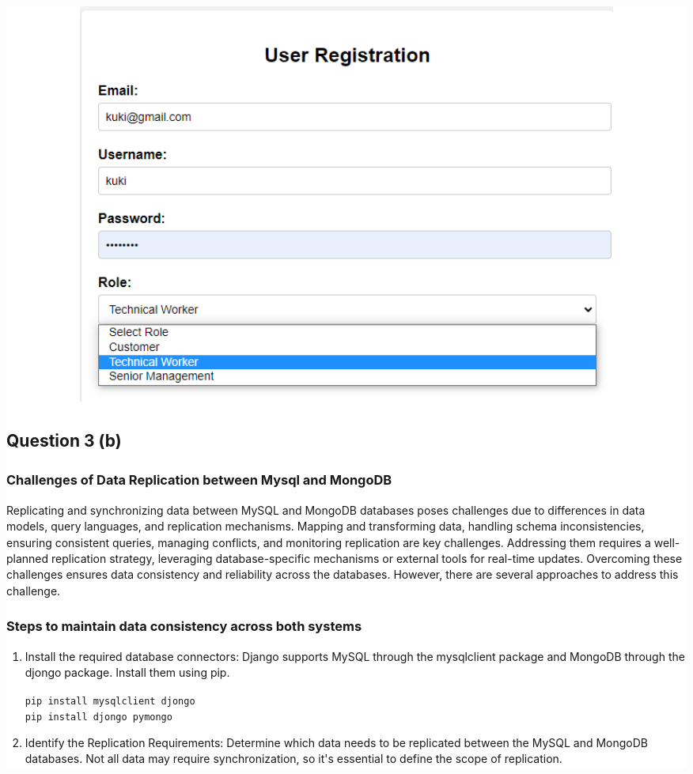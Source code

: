   <div align="center"><img src="files/images/register.png" height="500px" /></div>

## Question 3 (b)
### Challenges of Data Replication between Mysql and MongoDB

Replicating and synchronizing data between MySQL and MongoDB databases poses challenges due to differences in data models, query languages, and replication mechanisms. Mapping and transforming data, handling schema inconsistencies, ensuring consistent queries, managing conflicts, and monitoring replication are key challenges. Addressing them requires a well-planned replication strategy, leveraging database-specific mechanisms or external tools for real-time updates. Overcoming these challenges ensures data consistency and reliability across the databases. However, there are several approaches to address this challenge. 

### Steps to maintain data consistency across both systems

  1. Install the required database connectors: Django supports MySQL through the mysqlclient package and MongoDB through the djongo package. Install them using pip.
     
     ```python
     pip install mysqlclient djongo
     pip install djongo pymongo
     ```
     
  1. Identify the Replication Requirements: Determine which data needs to be replicated between the MySQL and MongoDB databases. Not all data may require synchronization, so it's essential to define the scope of replication.
     
